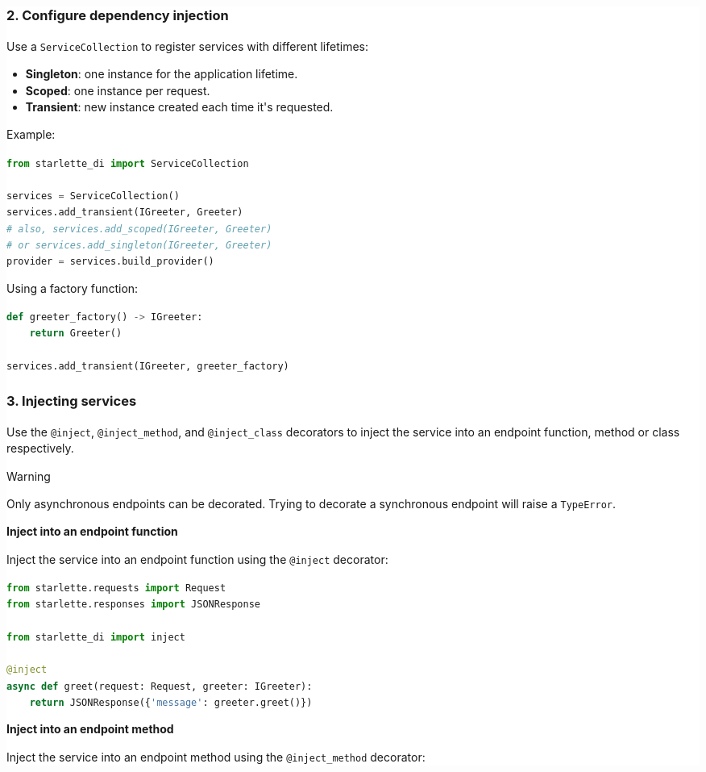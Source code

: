 ### 2. Configure dependency injection

Use a `ServiceCollection` to register services with different lifetimes:

- **Singleton**: one instance for the application lifetime.
- **Scoped**: one instance per request.
- **Transient**: new instance created each time it's requested.

Example:

```python
from starlette_di import ServiceCollection

services = ServiceCollection()
services.add_transient(IGreeter, Greeter)
# also, services.add_scoped(IGreeter, Greeter)
# or services.add_singleton(IGreeter, Greeter)
provider = services.build_provider()
```

Using a factory function:

```python
def greeter_factory() -> IGreeter:
    return Greeter()

services.add_transient(IGreeter, greeter_factory)
```

### 3. Injecting services

Use the `@inject`, `@inject_method`, and `@inject_class` decorators to inject
the service into an endpoint function, method or class respectively.

> [!WARNING]
> Only asynchronous endpoints can be decorated.
> Trying to decorate a synchronous endpoint will raise
> a `TypeError`.

**Inject into an endpoint function**

Inject the service into an endpoint function using the `@inject` decorator:

```python
from starlette.requests import Request
from starlette.responses import JSONResponse

from starlette_di import inject

@inject
async def greet(request: Request, greeter: IGreeter):
    return JSONResponse({'message': greeter.greet()})
```

**Inject into an endpoint method**

Inject the service into an endpoint method using the `@inject_method` decorator:
